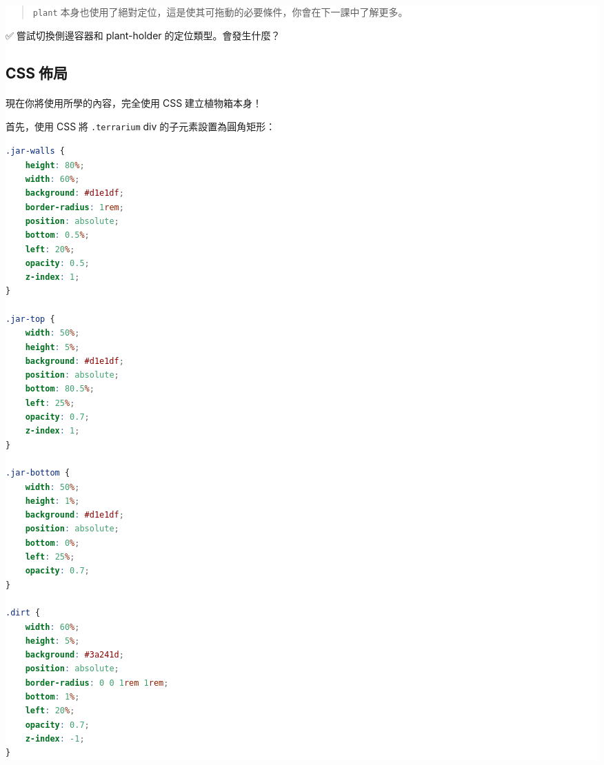 > `plant` 本身也使用了絕對定位，這是使其可拖動的必要條件，你會在下一課中了解更多。

✅ 嘗試切換側邊容器和 plant-holder 的定位類型。會發生什麼？

## CSS 佈局

現在你將使用所學的內容，完全使用 CSS 建立植物箱本身！

首先，使用 CSS 將 `.terrarium` div 的子元素設置為圓角矩形：

```CSS
.jar-walls {
	height: 80%;
	width: 60%;
	background: #d1e1df;
	border-radius: 1rem;
	position: absolute;
	bottom: 0.5%;
	left: 20%;
	opacity: 0.5;
	z-index: 1;
}

.jar-top {
	width: 50%;
	height: 5%;
	background: #d1e1df;
	position: absolute;
	bottom: 80.5%;
	left: 25%;
	opacity: 0.7;
	z-index: 1;
}

.jar-bottom {
	width: 50%;
	height: 1%;
	background: #d1e1df;
	position: absolute;
	bottom: 0%;
	left: 25%;
	opacity: 0.7;
}

.dirt {
	width: 60%;
	height: 5%;
	background: #3a241d;
	position: absolute;
	border-radius: 0 0 1rem 1rem;
	bottom: 1%;
	left: 20%;
	opacity: 0.7;
	z-index: -1;
}
```
